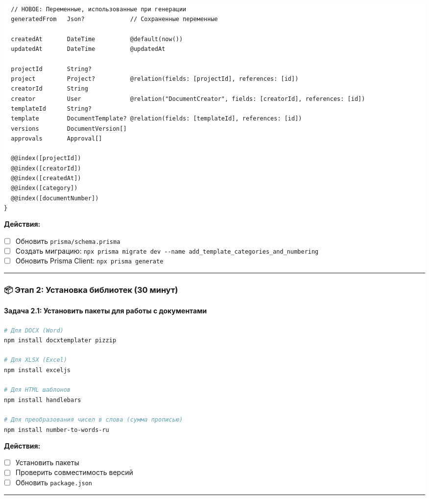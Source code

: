 ```prisma
  // НОВОЕ: Переменные, использованные при генерации
  generatedFrom   Json?             // Сохраненные переменные
  
  createdAt       DateTime          @default(now())
  updatedAt       DateTime          @updatedAt
  
  projectId       String?
  project         Project?          @relation(fields: [projectId], references: [id])
  creatorId       String
  creator         User              @relation("DocumentCreator", fields: [creatorId], references: [id])
  templateId      String?
  template        DocumentTemplate? @relation(fields: [templateId], references: [id])
  versions        DocumentVersion[]
  approvals       Approval[]
  
  @@index([projectId])
  @@index([creatorId])
  @@index([createdAt])
  @@index([category])
  @@index([documentNumber])
}
```

**Действия:**
- [ ] Обновить `prisma/schema.prisma`
- [ ] Создать миграцию: `npx prisma migrate dev --name add_template_categories_and_numbering`
- [ ] Обновить Prisma Client: `npx prisma generate`

---

### 📦 Этап 2: Установка библиотек (30 минут)

#### Задача 2.1: Установить пакеты для работы с документами

```bash
# Для DOCX (Word)
npm install docxtemplater pizzip

# Для XLSX (Excel)
npm install exceljs

# Для HTML шаблонов
npm install handlebars

# Для преобразования чисел в слова (сумма прописью)
npm install number-to-words-ru
```

**Действия:**
- [ ] Установить пакеты
- [ ] Проверить совместимость версий
- [ ] Обновить `package.json`

---

  [key: string]: any